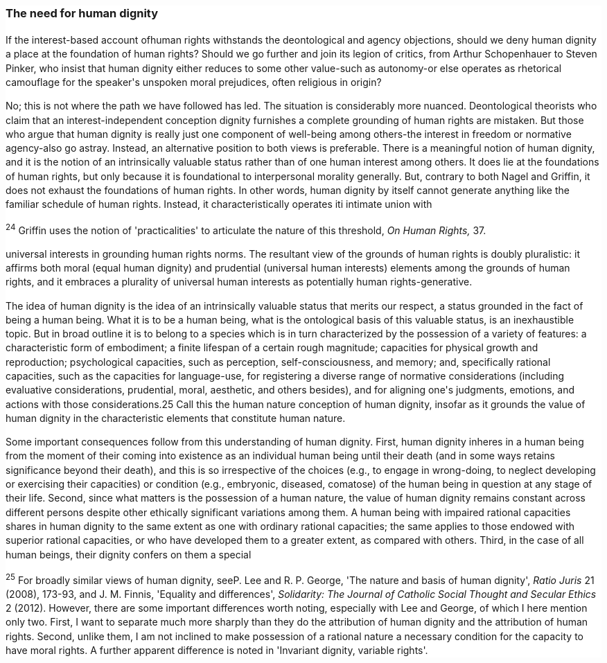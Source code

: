 ### The need for human dignity

If the interest-based account ofhuman rights withstands the deontological and agency objections, should we deny human dignity a place at the foundation of human rights? Should we go further and join its legion of critics, from Arthur Schopenhauer to Steven Pinker, who insist that human dignity either reduces to some other value-such as autonomy-or else operates as rhetorical camouflage for the speaker's unspoken moral prejudices, often religious in origin?

No; this is not where the path we have followed has led. The situation is considerably more nuanced. Deontological theorists who claim that an interest-independent conception dignity furnishes a complete grounding of human rights are mistaken. But those who argue that human dignity is really just one component of well-being among others-the interest in freedom or normative agency-also go astray. Instead, an alternative position to both views is preferable. There is a meaningful notion of human dignity, and it is the notion of an intrinsically valuable status rather than of one human interest among others. It does lie at the foundations of human rights, but only because it is foundational to interpersonal morality generally. But, contrary to both Nagel and Griffin, it does not exhaust the foundations of human rights. In other words, human dignity by itself cannot generate anything like the familiar schedule of human rights. Instead, it characteristically operates iti intimate union with

<sup>24</sup> Griffin uses the notion of 'practicalities' to articulate the nature of this threshold, *On Human Rights,*  37.

universal interests in grounding human rights norms. The resultant view of the grounds of human rights is doubly pluralistic: it affirms both moral (equal human dignity) and prudential (universal human interests) elements among the grounds of human rights, and it embraces a plurality of universal human interests as potentially human rights-generative.

The idea of human dignity is the idea of an intrinsically valuable status that merits our respect, a status grounded in the fact of being a human being. What it is to be a human being, what is the ontological basis of this valuable status, is an inexhaustible topic. But in broad outline it is to belong to a species which is in turn characterized by the possession of a variety of features: a characteristic form of embodiment; a finite lifespan of a certain rough magnitude; capacities for physical growth and reproduction; psychological capacities, such as perception, self-consciousness, and memory; and, specifically rational capacities, such as the capacities for language-use, for registering a diverse range of normative considerations (including evaluative considerations, prudential, moral, aesthetic, and others besides), and for aligning one's judgments, emotions, and actions with those considerations.25 Call this the human nature conception of human dignity, insofar as it grounds the value of human dignity in the characteristic elements that constitute human nature.

Some important consequences follow from this understanding of human dignity. First, human dignity inheres in a human being from the moment of their coming into existence as an individual human being until their death (and in some ways retains significance beyond their death), and this is so irrespective of the choices (e.g., to engage in wrong-doing, to neglect developing or exercising their capacities) or condition (e.g., embryonic, diseased, comatose) of the human being in question at any stage of their life. Second, since what matters is the possession of a human nature, the value of human dignity remains constant across different persons despite other ethically significant variations among them. A human being with impaired rational capacities shares in human dignity to the same extent as one with ordinary rational capacities; the same applies to those endowed with superior rational capacities, or who have developed them to a greater extent, as compared with others. Third, in the case of all human beings, their dignity confers on them a special

<sup>25</sup> For broadly similar views of human dignity, seeP. Lee and R. P. George, 'The nature and basis of human dignity', *Ratio Juris* 21 (2008), 173-93, and J. M. Finnis, 'Equality and differences', *Solidarity: The Journal of Catholic Social Thought and Secular Ethics* 2 (2012). However, there are some important differences worth noting, especially with Lee and George, of which I here mention only two. First, I want to separate much more sharply than they do the attribution of human dignity and the attribution of human rights. Second, unlike them, I am not inclined to make possession of a rational nature a necessary condition for the capacity to have moral rights. A further apparent difference is noted in 'Invariant dignity, variable rights'.
